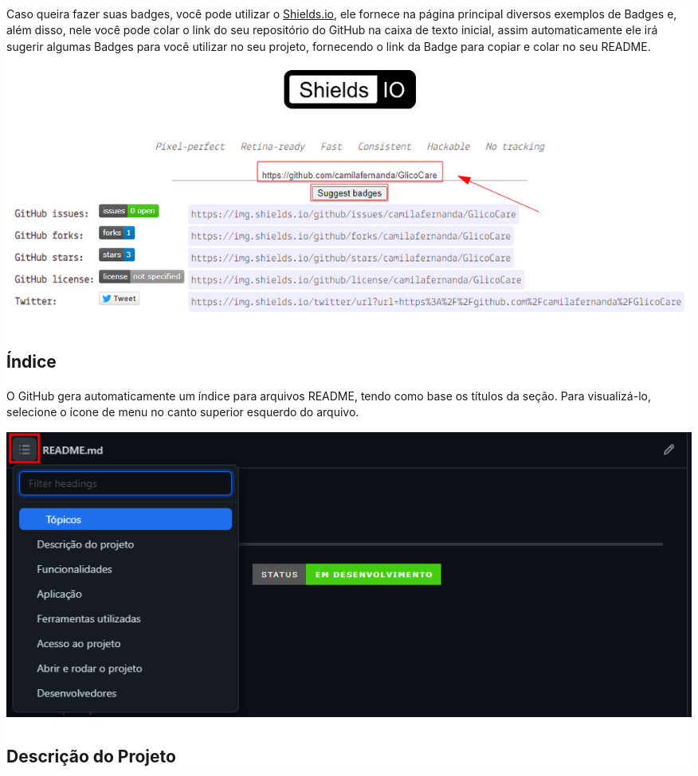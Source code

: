 Caso queira fazer suas badges, você pode utilizar o [Shields.io](https://shields.io), ele fornece na página principal diversos exemplos de Badges e, além disso, nele você pode colar o link do seu repositório do GitHub na caixa de texto inicial, assim automaticamente ele irá sugerir algumas Badges para você utilizar no seu projeto, fornecendo o link da Badge para copiar e colar no seu README.

![Exemplo da tela Shields.IO](shields-io.png)

## Índice

O GitHub gera automaticamente um índice para arquivos README, tendo como base os títulos da seção. Para visualizá-lo, selecione o ícone de menu no canto superior esquerdo do arquivo.

![Exemplo de índice no GitHub](exemplo-indice.png)

## Descrição do Projeto
